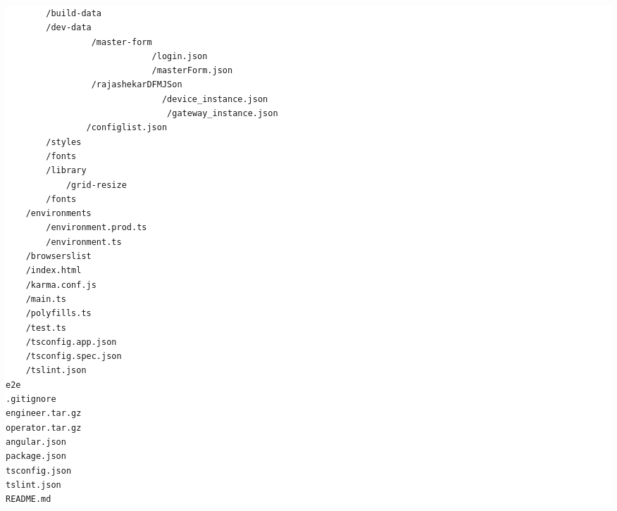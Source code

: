             /build-data       
            /dev-data
                     /master-form
                                 /login.json
                                 /masterForm.json
                     /rajashekarDFMJSon
                                   /device_instance.json
                                    /gateway_instance.json  
                    /configlist.json             
            /styles 
            /fonts          
            /library
                /grid-resize
            /fonts
        /environments
            /environment.prod.ts
            /environment.ts
        /browserslist
        /index.html
        /karma.conf.js
        /main.ts
        /polyfills.ts
        /test.ts
        /tsconfig.app.json
        /tsconfig.spec.json
        /tslint.json
    e2e
    .gitignore
    engineer.tar.gz
    operator.tar.gz
    angular.json
    package.json
    tsconfig.json
    tslint.json
    README.md